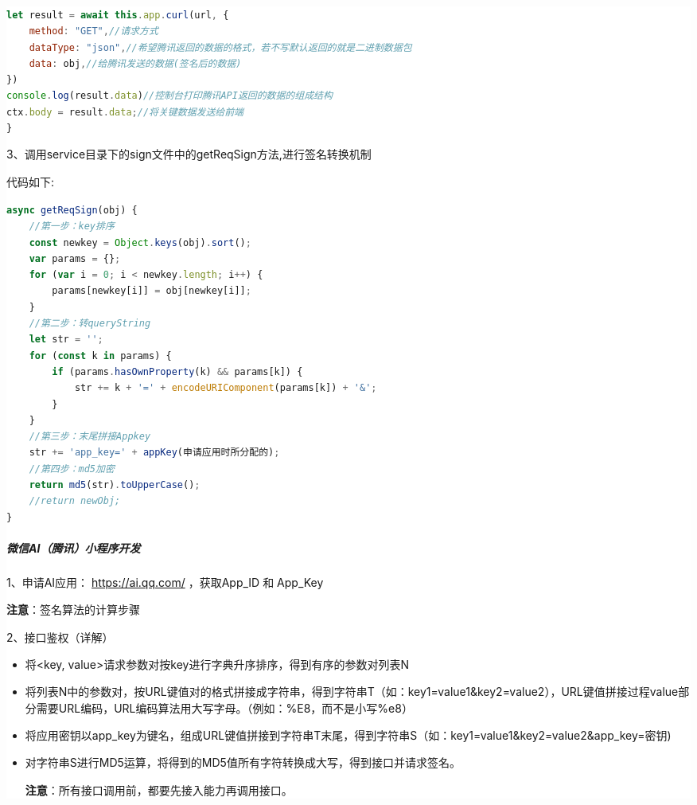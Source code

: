 ```js
let result = await this.app.curl(url, {
    method: "GET",//请求方式
    dataType: "json",//希望腾讯返回的数据的格式，若不写默认返回的就是二进制数据包
    data: obj,//给腾讯发送的数据(签名后的数据) 
})
console.log(result.data)//控制台打印腾讯API返回的数据的组成结构
ctx.body = result.data;//将关键数据发送给前端
}
```

3、调用service目录下的sign文件中的getReqSign方法,进行签名转换机制

代码如下:

```js
async getReqSign(obj) {
    //第一步：key排序
    const newkey = Object.keys(obj).sort();
    var params = {};
    for (var i = 0; i < newkey.length; i++) {
        params[newkey[i]] = obj[newkey[i]];
    }
    //第二步：转queryString
    let str = '';
    for (const k in params) {
        if (params.hasOwnProperty(k) && params[k]) {
            str += k + '=' + encodeURIComponent(params[k]) + '&';
        }
    }
    //第三步：末尾拼接Appkey
    str += 'app_key=' + appKey(申请应用时所分配的);
    //第四步：md5加密
    return md5(str).toUpperCase();
    //return newObj;
}
```

##### 微信AI（腾讯）小程序开发

1、申请AI应用： https://ai.qq.com/ ，获取App_ID 和 App_Key

**注意**：签名算法的计算步骤

2、接口鉴权（详解）

+ 将<key, value>请求参数对按key进行字典升序排序，得到有序的参数对列表N

+ 将列表N中的参数对，按URL键值对的格式拼接成字符串，得到字符串T（如：key1=value1&key2=value2），URL键值拼接过程value部分需要URL编码，URL编码算法用大写字母。（例如：%E8，而不是小写%e8）

+ 将应用密钥以app_key为键名，组成URL键值拼接到字符串T末尾，得到字符串S（如：key1=value1&key2=value2&app_key=密钥)

+ 对字符串S进行MD5运算，将得到的MD5值所有字符转换成大写，得到接口并请求签名。

  **注意**：所有接口调用前，都要先接入能力再调用接口。

